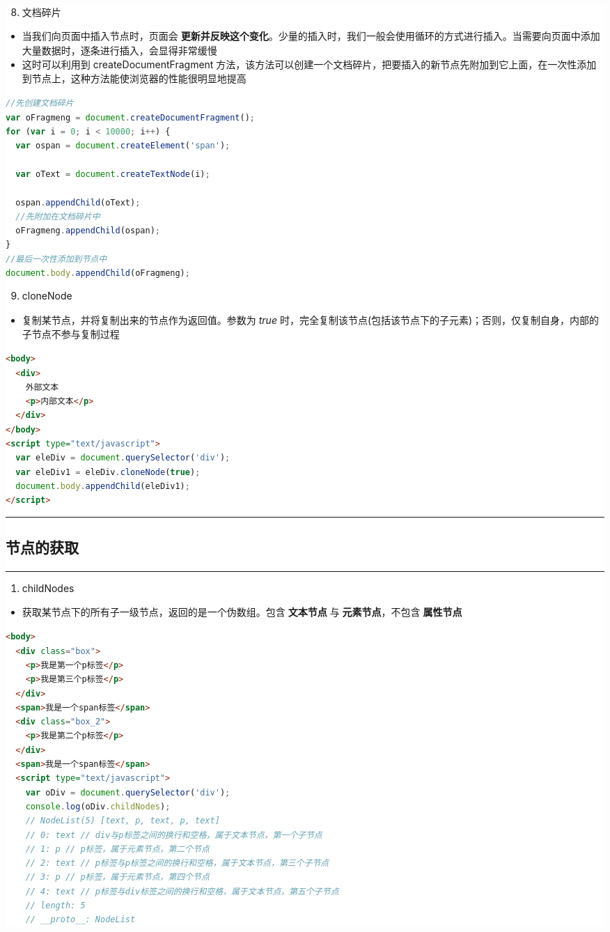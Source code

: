 8. 文档碎片
- 当我们向页面中插入节点时，页面会 **更新并反映这个变化**。少量的插入时，我们一般会使用循环的方式进行插入。当需要向页面中添加大量数据时，逐条进行插入，会显得非常缓慢
- 这时可以利用到 createDocumentFragment 方法，该方法可以创建一个文档碎片，把要插入的新节点先附加到它上面，在一次性添加到节点上，这种方法能使浏览器的性能很明显地提高

```js
//先创建文档碎片
var oFragmeng = document.createDocumentFragment();
for (var i = 0; i < 10000; i++) {
  var ospan = document.createElement('span');

  var oText = document.createTextNode(i);

  ospan.appendChild(oText);
  //先附加在文档碎片中
  oFragmeng.appendChild(ospan);
}
//最后一次性添加到节点中
document.body.appendChild(oFragmeng);
```

9. cloneNode
- 复制某节点，并将复制出来的节点作为返回值。参数为 _true_ 时，完全复制该节点(包括该节点下的子元素)；否则，仅复制自身，内部的子节点不参与复制过程

```html
<body>
  <div>
    外部文本
    <p>内部文本</p>
  </div>
</body>
<script type="text/javascript">
  var eleDiv = document.querySelector('div');
  var eleDiv1 = eleDiv.cloneNode(true);
  document.body.appendChild(eleDiv1);
</script>
```

---
## 节点的获取
---

1. childNodes
- 获取某节点下的所有子一级节点，返回的是一个伪数组。包含 **文本节点** 与 **元素节点**，不包含 **属性节点**

```html
<body>
  <div class="box">
    <p>我是第一个p标签</p>
    <p>我是第三个p标签</p>
  </div>
  <span>我是一个span标签</span>
  <div class="box_2">
    <p>我是第二个p标签</p>
  </div>
  <span>我是一个span标签</span>
  <script type="text/javascript">
    var oDiv = document.querySelector('div');
    console.log(oDiv.childNodes);
    // NodeList(5) [text, p, text, p, text]
    // 0: text // div与p标签之间的换行和空格，属于文本节点，第一个子节点
    // 1: p // p标签，属于元素节点，第二个节点
    // 2: text // p标签与p标签之间的换行和空格，属于文本节点，第三个子节点
    // 3: p // p标签，属于元素节点，第四个节点
    // 4: text // p标签与div标签之间的换行和空格，属于文本节点，第五个子节点
    // length: 5
    // __proto__: NodeList
```